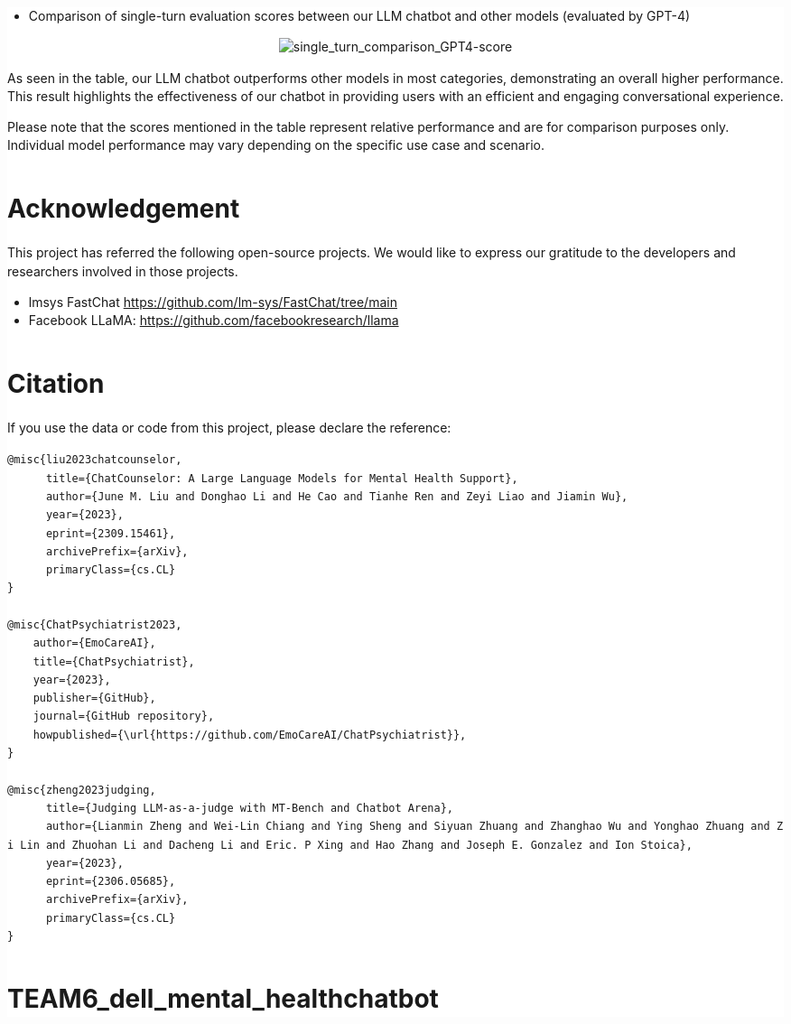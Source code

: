 
* Comparison of single-turn evaluation scores between our LLM chatbot and other models (evaluated by GPT-4)
<div align="center">
    <figure>
        <img src="assets/single_turn_GPT4_eval.png" alt="single_turn_comparison_GPT4-score"/>
    </figure>
</div>

As seen in the table, our LLM chatbot outperforms other models in most categories, demonstrating an overall higher performance. This result highlights the effectiveness of our chatbot in providing users with an efficient and engaging conversational experience.

Please note that the scores mentioned in the table represent relative performance and are for comparison purposes only. Individual model performance may vary depending on the specific use case and scenario.

# Acknowledgement
This project has referred the following open-source projects. We would like to express our gratitude to the developers and researchers involved in those projects. 
* lmsys FastChat https://github.com/lm-sys/FastChat/tree/main
* Facebook LLaMA: https://github.com/facebookresearch/llama

# Citation
If you use the data or code from this project, please declare the reference:
```
@misc{liu2023chatcounselor,
      title={ChatCounselor: A Large Language Models for Mental Health Support}, 
      author={June M. Liu and Donghao Li and He Cao and Tianhe Ren and Zeyi Liao and Jiamin Wu},
      year={2023},
      eprint={2309.15461},
      archivePrefix={arXiv},
      primaryClass={cs.CL}
}

@misc{ChatPsychiatrist2023,
    author={EmoCareAI},
    title={ChatPsychiatrist},
    year={2023},
    publisher={GitHub},
    journal={GitHub repository},
    howpublished={\url{https://github.com/EmoCareAI/ChatPsychiatrist}},
}

@misc{zheng2023judging,
      title={Judging LLM-as-a-judge with MT-Bench and Chatbot Arena},
      author={Lianmin Zheng and Wei-Lin Chiang and Ying Sheng and Siyuan Zhuang and Zhanghao Wu and Yonghao Zhuang and Zi Lin and Zhuohan Li and Dacheng Li and Eric. P Xing and Hao Zhang and Joseph E. Gonzalez and Ion Stoica},
      year={2023},
      eprint={2306.05685},
      archivePrefix={arXiv},
      primaryClass={cs.CL}
}
```
# TEAM6_dell_mental_healthchatbot
